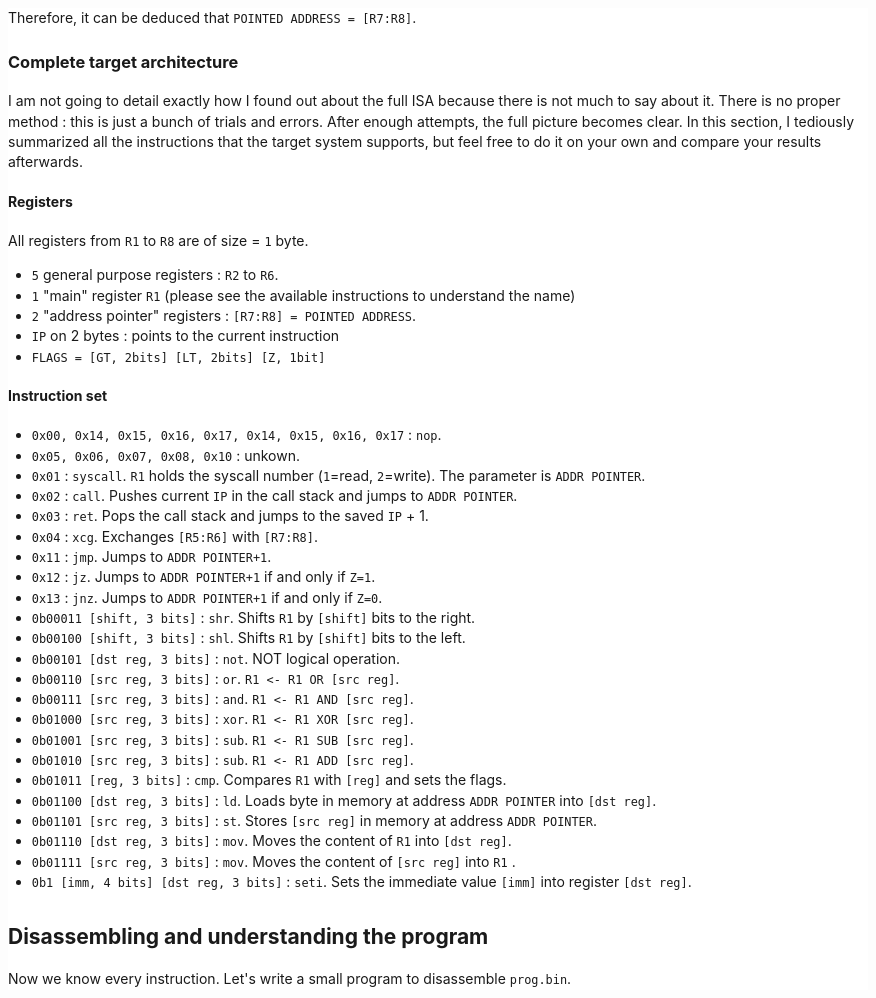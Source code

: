 Therefore, it can be deduced that `POINTED ADDRESS = [R7:R8]`.

### Complete target architecture

I am not going to detail exactly how I found out about the full ISA because there is not much to say about it. There is no proper method : this is just a bunch of trials and errors. After enough attempts, the full picture becomes clear. In this section, I tediously summarized all the instructions that the target system supports, but feel free to do it on your own and compare your results afterwards.

#### Registers

All registers from `R1` to `R8` are of size = `1` byte.
+ `5` general purpose registers : `R2` to `R6`.
+ `1` "main" register `R1` (please see the available instructions to understand the name)
+ `2` "address pointer" registers : `[R7:R8] = POINTED ADDRESS`.
+ `IP` on 2 bytes : points to the current instruction
+ `FLAGS = [GT, 2bits] [LT, 2bits] [Z, 1bit]`

#### Instruction set

+ `0x00, 0x14, 0x15, 0x16, 0x17, 0x14, 0x15, 0x16, 0x17` : `nop`.
+ `0x05, 0x06, 0x07, 0x08, 0x10` : unkown.
+ `0x01` : `syscall`. `R1` holds the syscall number (`1`=read, `2`=write). The parameter is `ADDR POINTER`.
+ `0x02` : `call`. Pushes current `IP` in the call stack and jumps to `ADDR POINTER`.
+ `0x03` : `ret`. Pops the call stack and jumps to the saved `IP` + 1.
+ `0x04` : `xcg`. Exchanges `[R5:R6]` with `[R7:R8]`.
+ `0x11` : `jmp`. Jumps to `ADDR POINTER+1`.
+ `0x12` : `jz`. Jumps to `ADDR POINTER+1` if and only if `Z=1`.
+ `0x13` : `jnz`. Jumps to `ADDR POINTER+1` if and only if `Z=0`.
+ `0b00011 [shift, 3 bits]` : `shr`. Shifts `R1` by `[shift]` bits to the right.
+ `0b00100 [shift, 3 bits]` : `shl`. Shifts `R1` by `[shift]` bits to the left.
+ `0b00101 [dst reg, 3 bits]` : `not`. NOT logical operation.
+ `0b00110 [src reg, 3 bits]` : `or`. `R1 <- R1 OR [src reg]`.
+ `0b00111 [src reg, 3 bits]` : `and`. `R1 <- R1 AND [src reg]`.
+ `0b01000 [src reg, 3 bits]` : `xor`. `R1 <- R1 XOR [src reg]`.
+ `0b01001 [src reg, 3 bits]` : `sub`. `R1 <- R1 SUB [src reg]`.
+ `0b01010 [src reg, 3 bits]` : `sub`. `R1 <- R1 ADD [src reg]`.
+ `0b01011 [reg, 3 bits]` : `cmp`. Compares `R1` with `[reg]` and sets the flags.
+ `0b01100 [dst reg, 3 bits]` : `ld`. Loads byte in memory at address `ADDR POINTER` into `[dst reg]`.
+ `0b01101 [src reg, 3 bits]` : `st`. Stores `[src reg]` in memory at address `ADDR POINTER`.
+ `0b01110 [dst reg, 3 bits]` : `mov`. Moves the content of `R1` into `[dst reg]`.
+ `0b01111 [src reg, 3 bits]` : `mov`. Moves the content of `[src reg]` into `R1` .
+ `0b1 [imm, 4 bits] [dst reg, 3 bits]` : `seti`. Sets the immediate value `[imm]` into register `[dst reg]`.

## Disassembling and understanding the program

Now we know every instruction. Let's write a small program to disassemble `prog.bin`.
